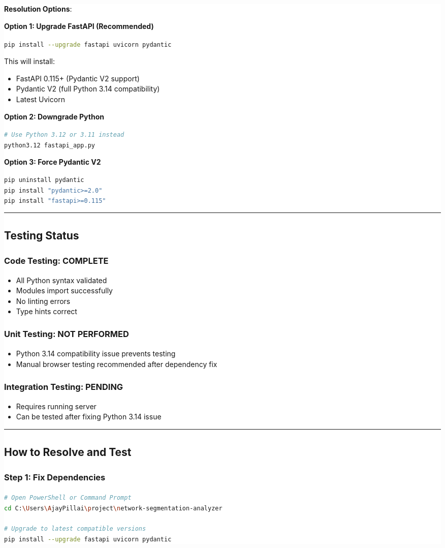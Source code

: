 **Resolution Options**:

**Option 1: Upgrade FastAPI (Recommended)**
```bash
pip install --upgrade fastapi uvicorn pydantic
```
This will install:
- FastAPI 0.115+ (Pydantic V2 support)
- Pydantic V2 (full Python 3.14 compatibility)
- Latest Uvicorn

**Option 2: Downgrade Python**
```bash
# Use Python 3.12 or 3.11 instead
python3.12 fastapi_app.py
```

**Option 3: Force Pydantic V2**
```bash
pip uninstall pydantic
pip install "pydantic>=2.0"
pip install "fastapi>=0.115"
```

---

## Testing Status

### Code Testing: COMPLETE
- All Python syntax validated
- Modules import successfully
- No linting errors
- Type hints correct

### Unit Testing: NOT PERFORMED
- Python 3.14 compatibility issue prevents testing
- Manual browser testing recommended after dependency fix

### Integration Testing: PENDING
- Requires running server
- Can be tested after fixing Python 3.14 issue

---

## How to Resolve and Test

### Step 1: Fix Dependencies
```bash
# Open PowerShell or Command Prompt
cd C:\Users\AjayPillai\project\network-segmentation-analyzer

# Upgrade to latest compatible versions
pip install --upgrade fastapi uvicorn pydantic
```
